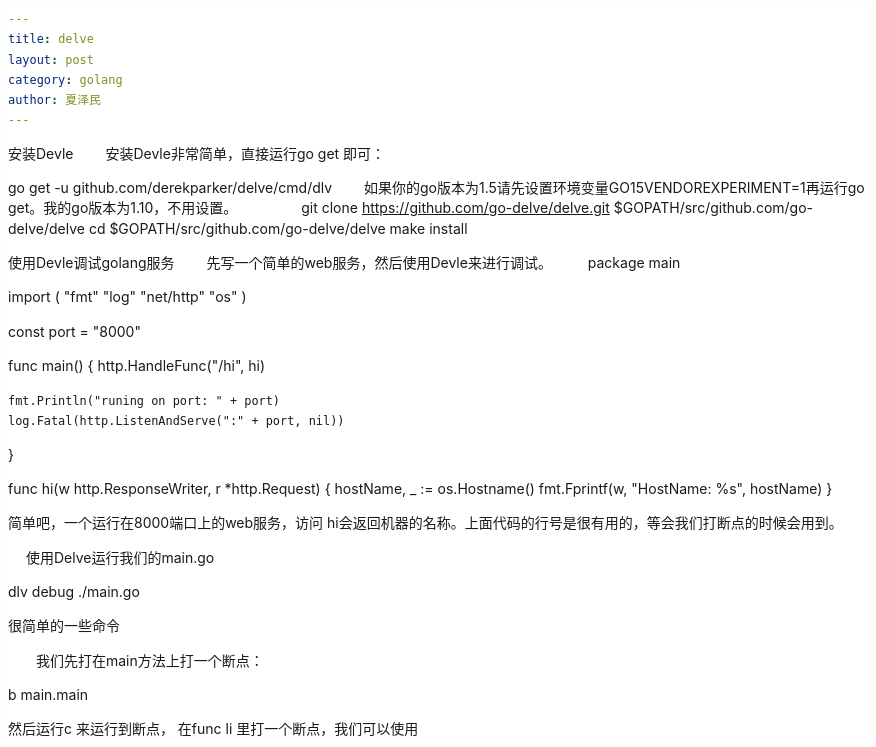 ```yaml
---
title: delve
layout: post
category: golang
author: 夏泽民
---
```

安装Devle
　　安装Devle非常简单，直接运行go  get 即可：

go get -u github.com/derekparker/delve/cmd/dlv
　　如果你的go版本为1.5请先设置环境变量GO15VENDOREXPERIMENT=1再运行go get。我的go版本为1.10，不用设置。
　　
　　git clone https://github.com/go-delve/delve.git $GOPATH/src/github.com/go-delve/delve
cd $GOPATH/src/github.com/go-delve/delve
make install


使用Devle调试golang服务
　　先写一个简单的web服务，然后使用Devle来进行调试。
　　
package main

import (
    "fmt"
    "log"
    "net/http"
    "os"
)

const port  = "8000"

func main() {
    http.HandleFunc("/hi", hi)

    fmt.Println("runing on port: " + port)
    log.Fatal(http.ListenAndServe(":" + port, nil))
}

func hi(w http.ResponseWriter, r *http.Request) {
    hostName, _ := os.Hostname()
    fmt.Fprintf(w, "HostName: %s", hostName)
}

简单吧，一个运行在8000端口上的web服务，访问 hi会返回机器的名称。上面代码的行号是很有用的，等会我们打断点的时候会用到。

 　  使用Delve运行我们的main.go

dlv debug ./main.go

很简单的一些命令

　　我们先打在main方法上打一个断点：

b main.main

然后运行c 来运行到断点，
在func li  里打一个断点，我们可以使用

